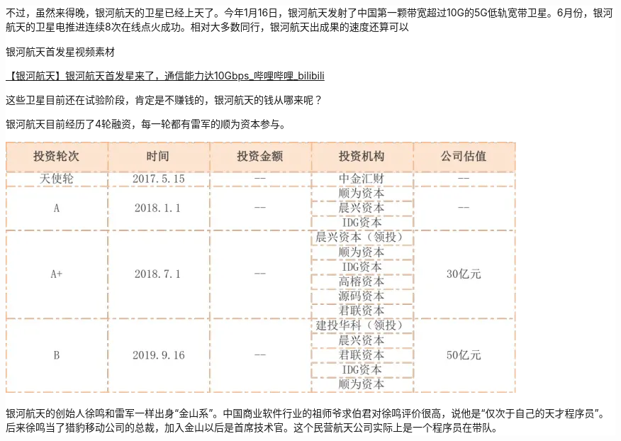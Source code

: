 不过，虽然来得晚，银河航天的卫星已经上天了。今年1月16日，银河航天发射了中国第一颗带宽超过10G的5G低轨宽带卫星。6月份，银河航天的卫星电推进连续8次在线点火成功。相对大多数同行，银河航天出成果的速度还算可以

银河航天首发星视频素材

[【银河航天】银河航天首发星来了，通信能力达10Gbps_哔哩哔哩_bilibili](https://www.bilibili.com/video/BV1oJ411C7Pd?from=search&seid=12823965932237211844)

这些卫星目前还在试验阶段，肯定是不赚钱的，银河航天的钱从哪来呢？

银河航天目前经历了4轮融资，每一轮都有雷军的顺为资本参与。

![](/images/btnews/btnews/0101_0200/0147/image29.webp)

银河航天的创始人徐鸣和雷军一样出身“金山系”。中国商业软件行业的祖师爷求伯君对徐鸣评价很高，说他是“仅次于自己的天才程序员”。后来徐鸣当了猎豹移动公司的总裁，加入金山以后是首席技术官。这个民营航天公司实际上是一个程序员在带队。
